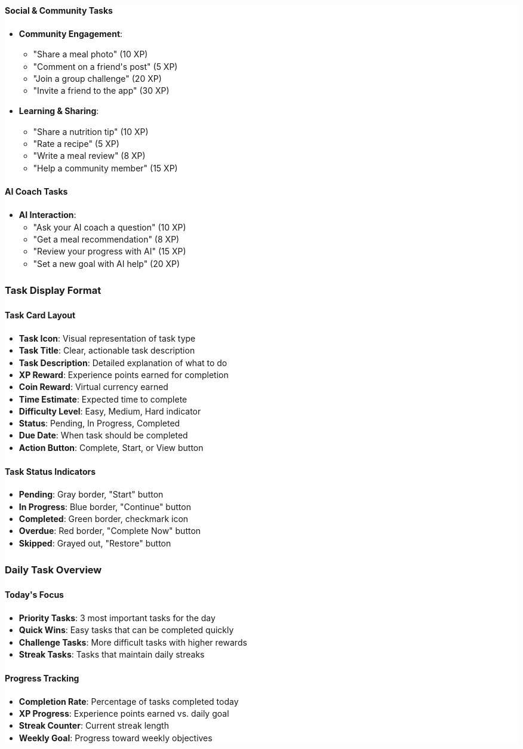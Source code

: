 #### Social & Community Tasks
- **Community Engagement**:
  - "Share a meal photo" (10 XP)
  - "Comment on a friend's post" (5 XP)
  - "Join a group challenge" (20 XP)
  - "Invite a friend to the app" (30 XP)

- **Learning & Sharing**:
  - "Share a nutrition tip" (10 XP)
  - "Rate a recipe" (5 XP)
  - "Write a meal review" (8 XP)
  - "Help a community member" (15 XP)

#### AI Coach Tasks
- **AI Interaction**:
  - "Ask your AI coach a question" (10 XP)
  - "Get a meal recommendation" (8 XP)
  - "Review your progress with AI" (15 XP)
  - "Set a new goal with AI help" (20 XP)

### Task Display Format

#### Task Card Layout
- **Task Icon**: Visual representation of task type
- **Task Title**: Clear, actionable task description
- **Task Description**: Detailed explanation of what to do
- **XP Reward**: Experience points earned for completion
- **Coin Reward**: Virtual currency earned
- **Time Estimate**: Expected time to complete
- **Difficulty Level**: Easy, Medium, Hard indicator
- **Status**: Pending, In Progress, Completed
- **Due Date**: When task should be completed
- **Action Button**: Complete, Start, or View button

#### Task Status Indicators
- **Pending**: Gray border, "Start" button
- **In Progress**: Blue border, "Continue" button
- **Completed**: Green border, checkmark icon
- **Overdue**: Red border, "Complete Now" button
- **Skipped**: Grayed out, "Restore" button

### Daily Task Overview

#### Today's Focus
- **Priority Tasks**: 3 most important tasks for the day
- **Quick Wins**: Easy tasks that can be completed quickly
- **Challenge Tasks**: More difficult tasks with higher rewards
- **Streak Tasks**: Tasks that maintain daily streaks

#### Progress Tracking
- **Completion Rate**: Percentage of tasks completed today
- **XP Progress**: Experience points earned vs. daily goal
- **Streak Counter**: Current streak length
- **Weekly Goal**: Progress toward weekly objectives
